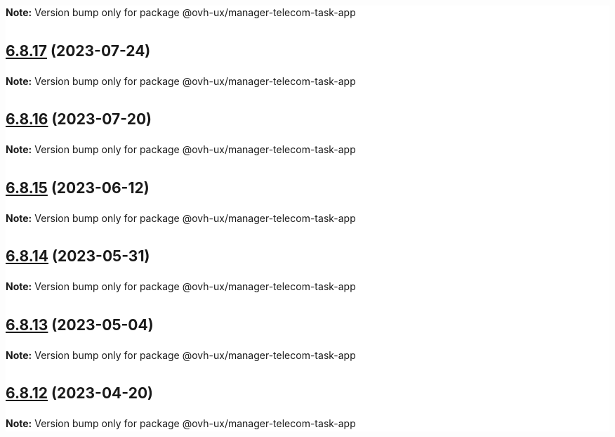 **Note:** Version bump only for package @ovh-ux/manager-telecom-task-app





## [6.8.17](https://github.com/ovh/manager/compare/@ovh-ux/manager-telecom-task-app@6.8.16...@ovh-ux/manager-telecom-task-app@6.8.17) (2023-07-24)

**Note:** Version bump only for package @ovh-ux/manager-telecom-task-app





## [6.8.16](https://github.com/ovh/manager/compare/@ovh-ux/manager-telecom-task-app@6.8.15...@ovh-ux/manager-telecom-task-app@6.8.16) (2023-07-20)

**Note:** Version bump only for package @ovh-ux/manager-telecom-task-app





## [6.8.15](https://github.com/ovh/manager/compare/@ovh-ux/manager-telecom-task-app@6.8.14...@ovh-ux/manager-telecom-task-app@6.8.15) (2023-06-12)

**Note:** Version bump only for package @ovh-ux/manager-telecom-task-app





## [6.8.14](https://github.com/ovh/manager/compare/@ovh-ux/manager-telecom-task-app@6.8.13...@ovh-ux/manager-telecom-task-app@6.8.14) (2023-05-31)

**Note:** Version bump only for package @ovh-ux/manager-telecom-task-app





## [6.8.13](https://github.com/ovh/manager/compare/@ovh-ux/manager-telecom-task-app@6.8.12...@ovh-ux/manager-telecom-task-app@6.8.13) (2023-05-04)

**Note:** Version bump only for package @ovh-ux/manager-telecom-task-app





## [6.8.12](https://github.com/ovh/manager/compare/@ovh-ux/manager-telecom-task-app@6.8.11...@ovh-ux/manager-telecom-task-app@6.8.12) (2023-04-20)

**Note:** Version bump only for package @ovh-ux/manager-telecom-task-app
